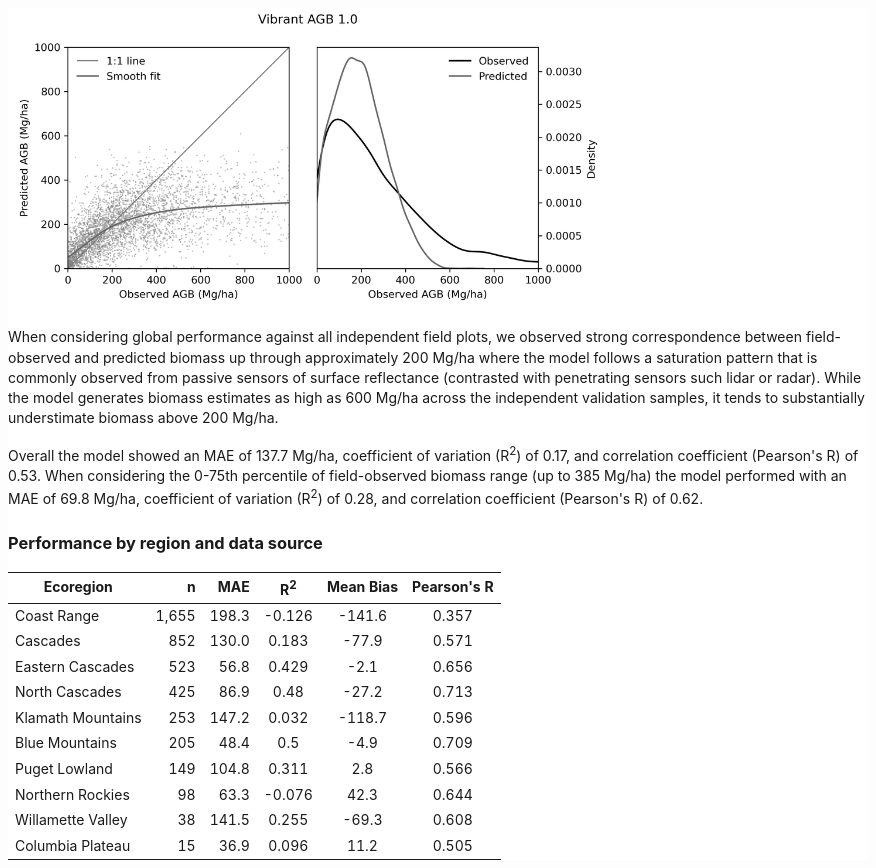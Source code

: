 <img src="vibrantagb_v1-0_plot_evaluation.png" alt="model performance" width="600"/>

When considering global performance against all independent field plots, we observed strong correspondence between field-observed and predicted biomass up through approximately 200 Mg/ha where the model follows a saturation pattern that is commonly observed from passive sensors of surface reflectance (contrasted with penetrating sensors such lidar or radar). While the model generates biomass estimates as high as 600 Mg/ha across the independent validation samples, it tends to substantially understimate biomass above 200 Mg/ha.

Overall the model showed an MAE of 137.7 Mg/ha, coefficient of variation (R<sup>2</sup>) of 0.17, and correlation coefficient (Pearson's R) of 0.53. When considering the 0-75th percentile of field-observed biomass range (up to 385 Mg/ha) the model performed with an MAE of 69.8 Mg/ha, coefficient of variation (R<sup>2</sup>) of 0.28, and correlation coefficient (Pearson's R) of 0.62. 

### Performance by region and data source
|Ecoregion          |n    |MAE    |R<sup>2</sup>  |Mean Bias | Pearson's R |
|-------------------|----:|------:|:-------------:|:--------:|:-----------:|
|Coast Range        |1,655|198.3 |-0.126|-141.6|0.357     |
|Cascades           |852  |130.0 |0.183 |-77.9 |0.571     |
|Eastern Cascades   |523  |56.8  |0.429 |-2.1  |0.656     |
|North Cascades     |425  |86.9  |0.48  |-27.2 |0.713     |
|Klamath Mountains  |253  |147.2 |0.032 |-118.7|0.596     |
|Blue Mountains     |205  |48.4  |0.5   |-4.9  |0.709     |
|Puget Lowland      |149  |104.8 |0.311 |2.8   |0.566     |
|Northern Rockies   |98   |63.3  |-0.076|42.3  |0.644     |
|Willamette Valley  |38   |141.5 |0.255 |-69.3 |0.608     |
|Columbia Plateau   |15   |36.9  |0.096 |11.2  |0.505     |
